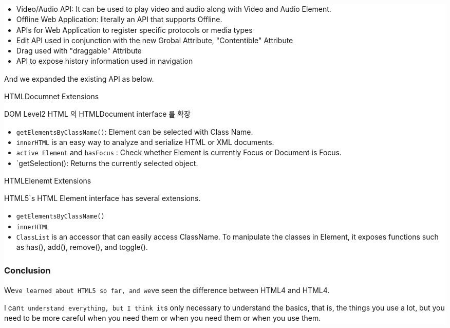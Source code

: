 - Video/Audio API: It can be used to play video and audio along with Video and Audio Element.
- Offline Web Application: literally an API that supports Offline.
- APIs for Web Application to register specific protocols or media types
- Edit API used in conjunction with the new Grobal Attribute, "Contentible" Attribute
- Drag used with "draggable" Attribute
- API to expose history information used in navigation

And we expanded the existing API as below.

HTMLDocumnet Extensions

DOM Level2 HTML 의 HTMLDocument interface 를 확장

- `getElementsByClassName()`: Element can be selected with Class Name.
- `innerHTML` is an easy way to analyze and serialize HTML or XML documents.
- `active Element` and `hasFocus` : Check whether Element is currently Focus or Document is Focus.
- `getSelection(): Returns the currently selected object.

HTMLElenemt Extensions

HTML5`s HTML Element interface has several extensions.

- `getElementsByClassName()`
- `innerHTML`
- `ClassList` is an accessor that can easily access ClassName.
To manipulate the classes in Element, it exposes functions such as has(), add(), remove(), and toggle().

### Conclusion

We`ve learned about HTML5 so far, and we`ve seen the difference between HTML4 and HTML4.

I can`t understand everything, but I think it`s only necessary to understand the basics, that is, the things you use a lot, but you need to be more careful when you need them or when you need them or when you use them.